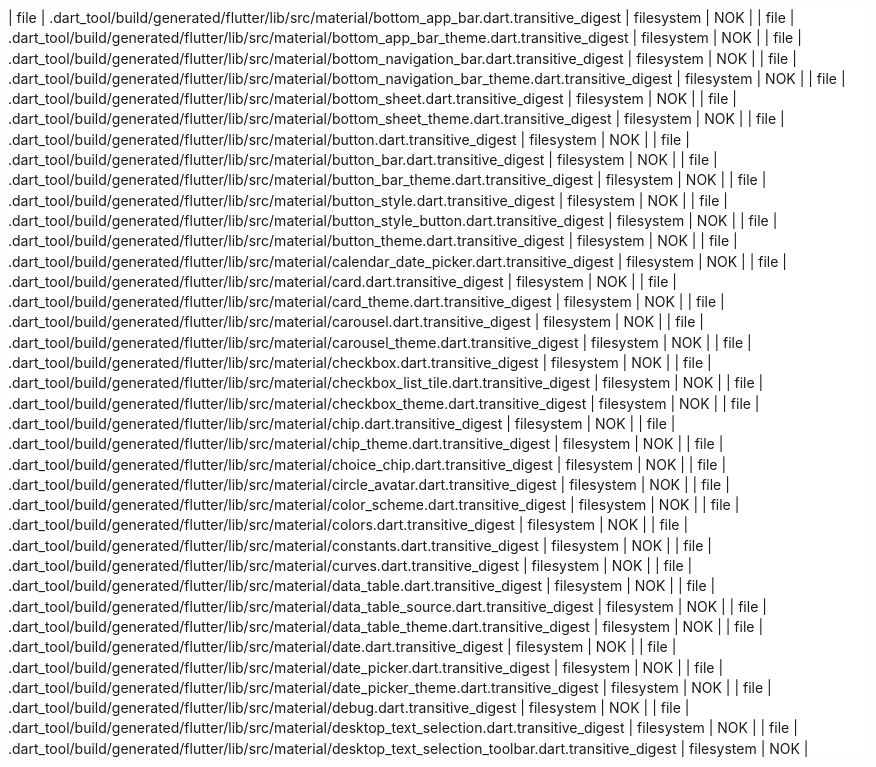 | file | .dart_tool/build/generated/flutter/lib/src/material/bottom_app_bar.dart.transitive_digest | filesystem | NOK |
| file | .dart_tool/build/generated/flutter/lib/src/material/bottom_app_bar_theme.dart.transitive_digest | filesystem | NOK |
| file | .dart_tool/build/generated/flutter/lib/src/material/bottom_navigation_bar.dart.transitive_digest | filesystem | NOK |
| file | .dart_tool/build/generated/flutter/lib/src/material/bottom_navigation_bar_theme.dart.transitive_digest | filesystem | NOK |
| file | .dart_tool/build/generated/flutter/lib/src/material/bottom_sheet.dart.transitive_digest | filesystem | NOK |
| file | .dart_tool/build/generated/flutter/lib/src/material/bottom_sheet_theme.dart.transitive_digest | filesystem | NOK |
| file | .dart_tool/build/generated/flutter/lib/src/material/button.dart.transitive_digest | filesystem | NOK |
| file | .dart_tool/build/generated/flutter/lib/src/material/button_bar.dart.transitive_digest | filesystem | NOK |
| file | .dart_tool/build/generated/flutter/lib/src/material/button_bar_theme.dart.transitive_digest | filesystem | NOK |
| file | .dart_tool/build/generated/flutter/lib/src/material/button_style.dart.transitive_digest | filesystem | NOK |
| file | .dart_tool/build/generated/flutter/lib/src/material/button_style_button.dart.transitive_digest | filesystem | NOK |
| file | .dart_tool/build/generated/flutter/lib/src/material/button_theme.dart.transitive_digest | filesystem | NOK |
| file | .dart_tool/build/generated/flutter/lib/src/material/calendar_date_picker.dart.transitive_digest | filesystem | NOK |
| file | .dart_tool/build/generated/flutter/lib/src/material/card.dart.transitive_digest | filesystem | NOK |
| file | .dart_tool/build/generated/flutter/lib/src/material/card_theme.dart.transitive_digest | filesystem | NOK |
| file | .dart_tool/build/generated/flutter/lib/src/material/carousel.dart.transitive_digest | filesystem | NOK |
| file | .dart_tool/build/generated/flutter/lib/src/material/carousel_theme.dart.transitive_digest | filesystem | NOK |
| file | .dart_tool/build/generated/flutter/lib/src/material/checkbox.dart.transitive_digest | filesystem | NOK |
| file | .dart_tool/build/generated/flutter/lib/src/material/checkbox_list_tile.dart.transitive_digest | filesystem | NOK |
| file | .dart_tool/build/generated/flutter/lib/src/material/checkbox_theme.dart.transitive_digest | filesystem | NOK |
| file | .dart_tool/build/generated/flutter/lib/src/material/chip.dart.transitive_digest | filesystem | NOK |
| file | .dart_tool/build/generated/flutter/lib/src/material/chip_theme.dart.transitive_digest | filesystem | NOK |
| file | .dart_tool/build/generated/flutter/lib/src/material/choice_chip.dart.transitive_digest | filesystem | NOK |
| file | .dart_tool/build/generated/flutter/lib/src/material/circle_avatar.dart.transitive_digest | filesystem | NOK |
| file | .dart_tool/build/generated/flutter/lib/src/material/color_scheme.dart.transitive_digest | filesystem | NOK |
| file | .dart_tool/build/generated/flutter/lib/src/material/colors.dart.transitive_digest | filesystem | NOK |
| file | .dart_tool/build/generated/flutter/lib/src/material/constants.dart.transitive_digest | filesystem | NOK |
| file | .dart_tool/build/generated/flutter/lib/src/material/curves.dart.transitive_digest | filesystem | NOK |
| file | .dart_tool/build/generated/flutter/lib/src/material/data_table.dart.transitive_digest | filesystem | NOK |
| file | .dart_tool/build/generated/flutter/lib/src/material/data_table_source.dart.transitive_digest | filesystem | NOK |
| file | .dart_tool/build/generated/flutter/lib/src/material/data_table_theme.dart.transitive_digest | filesystem | NOK |
| file | .dart_tool/build/generated/flutter/lib/src/material/date.dart.transitive_digest | filesystem | NOK |
| file | .dart_tool/build/generated/flutter/lib/src/material/date_picker.dart.transitive_digest | filesystem | NOK |
| file | .dart_tool/build/generated/flutter/lib/src/material/date_picker_theme.dart.transitive_digest | filesystem | NOK |
| file | .dart_tool/build/generated/flutter/lib/src/material/debug.dart.transitive_digest | filesystem | NOK |
| file | .dart_tool/build/generated/flutter/lib/src/material/desktop_text_selection.dart.transitive_digest | filesystem | NOK |
| file | .dart_tool/build/generated/flutter/lib/src/material/desktop_text_selection_toolbar.dart.transitive_digest | filesystem | NOK |